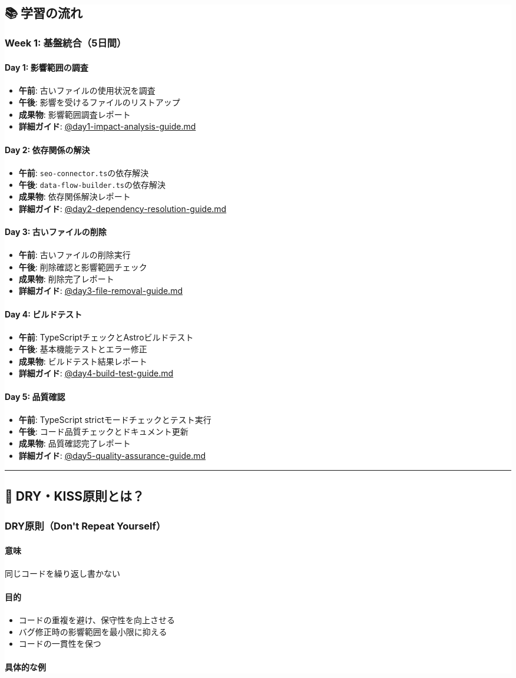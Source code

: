 
## 📚 学習の流れ

### **Week 1: 基盤統合（5日間）**

#### **Day 1: 影響範囲の調査**
- **午前**: 古いファイルの使用状況を調査
- **午後**: 影響を受けるファイルのリストアップ
- **成果物**: 影響範囲調査レポート
- **詳細ガイド**: [@day1-impact-analysis-guide.md](./day1-impact-analysis-guide.md)

#### **Day 2: 依存関係の解決**
- **午前**: `seo-connector.ts`の依存解決
- **午後**: `data-flow-builder.ts`の依存解決
- **成果物**: 依存関係解決レポート
- **詳細ガイド**: [@day2-dependency-resolution-guide.md](./day2-dependency-resolution-guide.md)

#### **Day 3: 古いファイルの削除**
- **午前**: 古いファイルの削除実行
- **午後**: 削除確認と影響範囲チェック
- **成果物**: 削除完了レポート
- **詳細ガイド**: [@day3-file-removal-guide.md](./day3-file-removal-guide.md)

#### **Day 4: ビルドテスト**
- **午前**: TypeScriptチェックとAstroビルドテスト
- **午後**: 基本機能テストとエラー修正
- **成果物**: ビルドテスト結果レポート
- **詳細ガイド**: [@day4-build-test-guide.md](./day4-build-test-guide.md)

#### **Day 5: 品質確認**
- **午前**: TypeScript strictモードチェックとテスト実行
- **午後**: コード品質チェックとドキュメント更新
- **成果物**: 品質確認完了レポート
- **詳細ガイド**: [@day5-quality-assurance-guide.md](./day5-quality-assurance-guide.md)

---

## 🔧 DRY・KISS原則とは？

### **DRY原則（Don't Repeat Yourself）**

#### **意味**
同じコードを繰り返し書かない

#### **目的**
- コードの重複を避け、保守性を向上させる
- バグ修正時の影響範囲を最小限に抑える
- コードの一貫性を保つ

#### **具体的な例**
